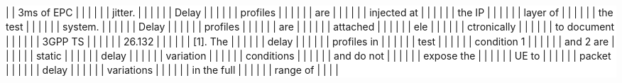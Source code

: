 |             | 3ms of EPC  |             |             |             |
|             | jitter.     |             |             |             |
|             | Delay       |             |             |             |
|             | profiles    |             |             |             |
|             | are         |             |             |             |
|             | injected at |             |             |             |
|             | the IP      |             |             |             |
|             | layer of    |             |             |             |
|             | the test    |             |             |             |
|             | system.     |             |             |             |
|             | Delay       |             |             |             |
|             | profiles    |             |             |             |
|             | are         |             |             |             |
|             | attached    |             |             |             |
|             | ele         |             |             |             |
|             | ctronically |             |             |             |
|             | to document |             |             |             |
|             | 3GPP TS     |             |             |             |
|             | 26.132      |             |             |             |
|             | \[1\]. The  |             |             |             |
|             | delay       |             |             |             |
|             | profiles in |             |             |             |
|             | test        |             |             |             |
|             | condition 1 |             |             |             |
|             | and 2 are   |             |             |             |
|             | static      |             |             |             |
|             | delay       |             |             |             |
|             | variation   |             |             |             |
|             | conditions  |             |             |             |
|             | and do not  |             |             |             |
|             | expose the  |             |             |             |
|             | UE to       |             |             |             |
|             | packet      |             |             |             |
|             | delay       |             |             |             |
|             | variations  |             |             |             |
|             | in the full |             |             |             |
|             | range of    |             |             |             |
